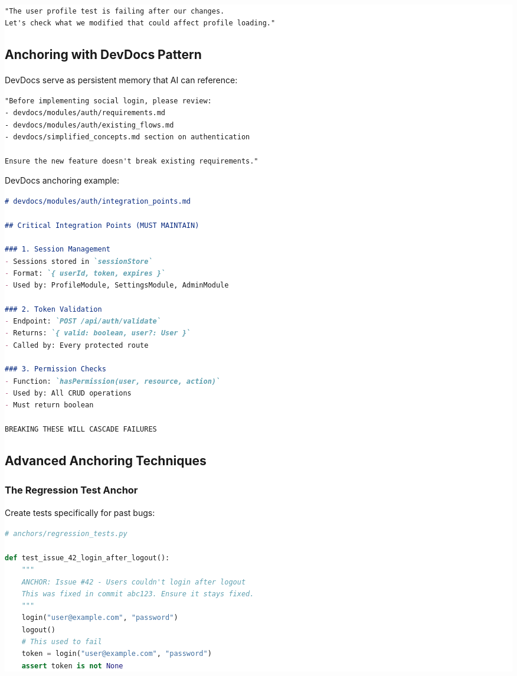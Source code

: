 ```
"The user profile test is failing after our changes. 
Let's check what we modified that could affect profile loading."
```

## Anchoring with DevDocs Pattern

DevDocs serve as persistent memory that AI can reference:

```
"Before implementing social login, please review:
- devdocs/modules/auth/requirements.md
- devdocs/modules/auth/existing_flows.md
- devdocs/simplified_concepts.md section on authentication

Ensure the new feature doesn't break existing requirements."
```

DevDocs anchoring example:
```markdown
# devdocs/modules/auth/integration_points.md

## Critical Integration Points (MUST MAINTAIN)

### 1. Session Management
- Sessions stored in `sessionStore`
- Format: `{ userId, token, expires }`
- Used by: ProfileModule, SettingsModule, AdminModule

### 2. Token Validation  
- Endpoint: `POST /api/auth/validate`
- Returns: `{ valid: boolean, user?: User }`
- Called by: Every protected route

### 3. Permission Checks
- Function: `hasPermission(user, resource, action)`
- Used by: All CRUD operations
- Must return boolean

BREAKING THESE WILL CASCADE FAILURES
```

## Advanced Anchoring Techniques

### The Regression Test Anchor

Create tests specifically for past bugs:

```python
# anchors/regression_tests.py

def test_issue_42_login_after_logout():
    """
    ANCHOR: Issue #42 - Users couldn't login after logout
    This was fixed in commit abc123. Ensure it stays fixed.
    """
    login("user@example.com", "password")
    logout()
    # This used to fail
    token = login("user@example.com", "password")
    assert token is not None
```
